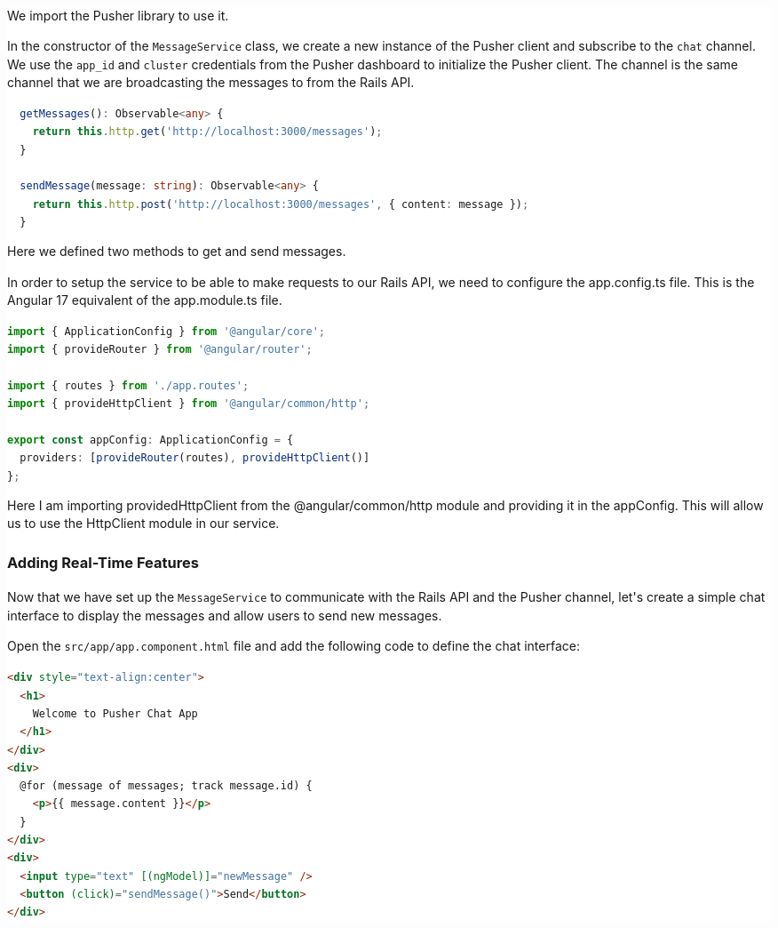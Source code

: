 ```ts
```

We import the Pusher library to use it. 

In the constructor of the `MessageService` class, we create a new instance of the Pusher client and subscribe to the `chat` channel. We use the `app_id` and `cluster` credentials from the Pusher dashboard to initialize the Pusher client. The channel is the same channel that we are broadcasting the messages to from the Rails API.

```ts
  getMessages(): Observable<any> {
    return this.http.get('http://localhost:3000/messages');
  }

  sendMessage(message: string): Observable<any> {
    return this.http.post('http://localhost:3000/messages', { content: message });
  }
```

Here we defined two methods to get and send messages.

In order to setup the service to be able to make requests to our Rails API, we need to configure the app.config.ts file. This is the Angular 17 equivalent of the app.module.ts file.

```typescript 
import { ApplicationConfig } from '@angular/core';
import { provideRouter } from '@angular/router';

import { routes } from './app.routes';
import { provideHttpClient } from '@angular/common/http';

export const appConfig: ApplicationConfig = {
  providers: [provideRouter(routes), provideHttpClient()]
};
```

Here I am importing providedHttpClient from the @angular/common/http module and providing it in the appConfig. This will allow us to use the HttpClient module in our service.

### Adding Real-Time Features

Now that we have set up the `MessageService` to communicate with the Rails API and the Pusher channel, let's create a simple chat interface to display the messages and allow users to send new messages.

Open the `src/app/app.component.html` file and add the following code to define the chat interface:

```html
<div style="text-align:center">
  <h1>
    Welcome to Pusher Chat App
  </h1>
</div>
<div>
  @for (message of messages; track message.id) {
    <p>{{ message.content }}</p>
  }
</div>
<div>
  <input type="text" [(ngModel)]="newMessage" />
  <button (click)="sendMessage()">Send</button>
</div>
```
